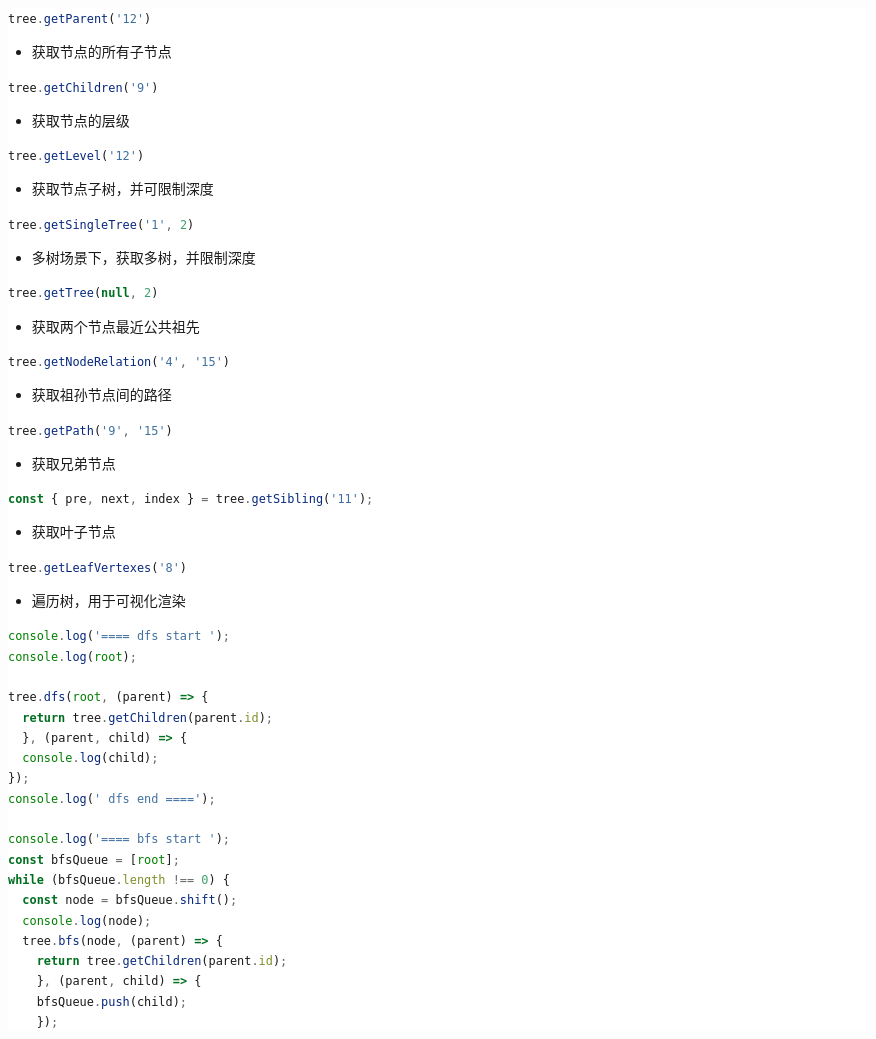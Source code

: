 ```ts
tree.getParent('12')
```

- 获取节点的所有子节点

```ts
tree.getChildren('9')
```

- 获取节点的层级

```ts
tree.getLevel('12')
```

- 获取节点子树，并可限制深度

```ts
tree.getSingleTree('1', 2)
```

- 多树场景下，获取多树，并限制深度

```ts
tree.getTree(null, 2)
```

- 获取两个节点最近公共祖先

```ts
tree.getNodeRelation('4', '15')
```

- 获取祖孙节点间的路径

```ts
tree.getPath('9', '15')
```

- 获取兄弟节点

```ts
const { pre, next, index } = tree.getSibling('11');
```

- 获取叶子节点

```ts
tree.getLeafVertexes('8')
```

- 遍历树，用于可视化渲染

```ts
console.log('==== dfs start ');
console.log(root);

tree.dfs(root, (parent) => {
  return tree.getChildren(parent.id);
  }, (parent, child) => {
  console.log(child);
});
console.log(' dfs end ====');

console.log('==== bfs start ');
const bfsQueue = [root];
while (bfsQueue.length !== 0) {
  const node = bfsQueue.shift();
  console.log(node);
  tree.bfs(node, (parent) => {
    return tree.getChildren(parent.id);
    }, (parent, child) => {
  	bfsQueue.push(child);
	});
```